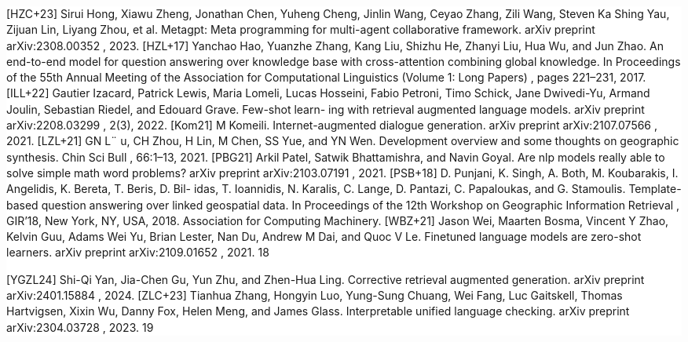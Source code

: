 [HZC+23] Sirui Hong, Xiawu Zheng, Jonathan Chen, Yuheng Cheng, Jinlin Wang, Ceyao Zhang, Zili
Wang, Steven Ka Shing Yau, Zijuan Lin, Liyang Zhou, et al. Metagpt: Meta programming
for multi-agent collaborative framework. arXiv preprint arXiv:2308.00352 , 2023.
[HZL+17] Yanchao Hao, Yuanzhe Zhang, Kang Liu, Shizhu He, Zhanyi Liu, Hua Wu, and Jun Zhao.
An end-to-end model for question answering over knowledge base with cross-attention
combining global knowledge. In Proceedings of the 55th Annual Meeting of the Association
for Computational Linguistics (Volume 1: Long Papers) , pages 221–231, 2017.
[ILL+22] Gautier Izacard, Patrick Lewis, Maria Lomeli, Lucas Hosseini, Fabio Petroni, Timo Schick,
Jane Dwivedi-Yu, Armand Joulin, Sebastian Riedel, and Edouard Grave. Few-shot learn-
ing with retrieval augmented language models. arXiv preprint arXiv:2208.03299 , 2(3),
2022.
[Kom21] M Komeili. Internet-augmented dialogue generation. arXiv preprint arXiv:2107.07566 ,
2021.
[LZL+21] GN L¨ u, CH Zhou, H Lin, M Chen, SS Yue, and YN Wen. Development overview and
some thoughts on geographic synthesis. Chin Sci Bull , 66:1–13, 2021.
[PBG21] Arkil Patel, Satwik Bhattamishra, and Navin Goyal. Are nlp models really able to solve
simple math word problems? arXiv preprint arXiv:2103.07191 , 2021.
[PSB+18] D. Punjani, K. Singh, A. Both, M. Koubarakis, I. Angelidis, K. Bereta, T. Beris, D. Bil-
idas, T. Ioannidis, N. Karalis, C. Lange, D. Pantazi, C. Papaloukas, and G. Stamoulis.
Template-based question answering over linked geospatial data. In Proceedings of the
12th Workshop on Geographic Information Retrieval , GIR’18, New York, NY, USA, 2018.
Association for Computing Machinery.
[WBZ+21] Jason Wei, Maarten Bosma, Vincent Y Zhao, Kelvin Guu, Adams Wei Yu, Brian Lester,
Nan Du, Andrew M Dai, and Quoc V Le. Finetuned language models are zero-shot
learners. arXiv preprint arXiv:2109.01652 , 2021.
18

[YGZL24] Shi-Qi Yan, Jia-Chen Gu, Yun Zhu, and Zhen-Hua Ling. Corrective retrieval augmented
generation. arXiv preprint arXiv:2401.15884 , 2024.
[ZLC+23] Tianhua Zhang, Hongyin Luo, Yung-Sung Chuang, Wei Fang, Luc Gaitskell, Thomas
Hartvigsen, Xixin Wu, Danny Fox, Helen Meng, and James Glass. Interpretable unified
language checking. arXiv preprint arXiv:2304.03728 , 2023.
19
